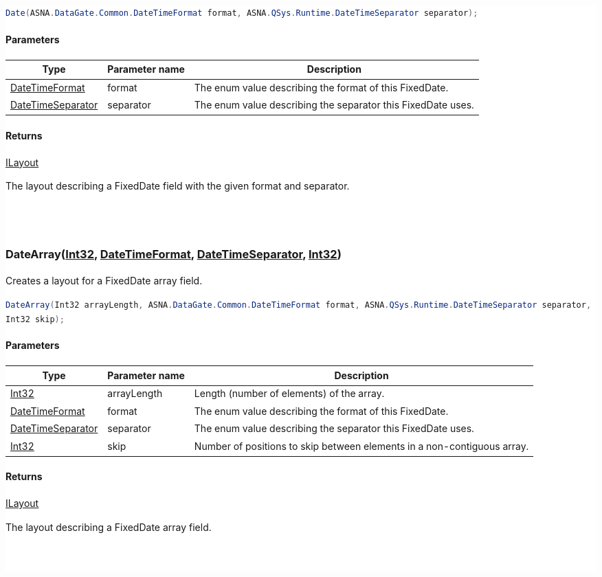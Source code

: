 ```cs
Date(ASNA.DataGate.Common.DateTimeFormat format, ASNA.QSys.Runtime.DateTimeSeparator separator);
```

#### Parameters

| Type | Parameter name | Description
| --- | --- | ---
| [DateTimeFormat](/reference/datagate-client/date-time-format-enumeration.html) | format | The enum value describing the format of this FixedDate. 
| [DateTimeSeparator](/reference/asna-qsys-runtime/classes/date-time-separator.html) | separator | The enum value describing the separator this FixedDate uses. 

#### Returns

[ILayout](/reference/asna-qsys-runtime/classes/i-layout.html)

The layout describing a FixedDate field with the given format and separator.


<br>
<br>

### DateArray([Int32](https://docs.microsoft.com/en-us/dotnet/api/system.int32), [DateTimeFormat](/reference/datagate-client/date-time-format-enumeration.html), [DateTimeSeparator](/reference/asna-qsys-runtime/classes/date-time-separator.html), [Int32](https://docs.microsoft.com/en-us/dotnet/api/system.int32))

Creates a layout for a FixedDate array field.

```cs
DateArray(Int32 arrayLength, ASNA.DataGate.Common.DateTimeFormat format, ASNA.QSys.Runtime.DateTimeSeparator separator, Int32 skip);
```

#### Parameters

| Type | Parameter name | Description
| --- | --- | ---
| [Int32](https://docs.microsoft.com/en-us/dotnet/api/system.int32) | arrayLength | Length (number of elements) of the array. 
| [DateTimeFormat](/reference/datagate-client/date-time-format-enumeration.html) | format | The enum value describing the format of this FixedDate. 
| [DateTimeSeparator](/reference/asna-qsys-runtime/classes/date-time-separator.html) | separator | The enum value describing the separator this FixedDate uses. 
| [Int32](https://docs.microsoft.com/en-us/dotnet/api/system.int32) | skip | Number of positions to skip between elements in a non-contiguous array. 

#### Returns

[ILayout](/reference/asna-qsys-runtime/classes/i-layout.html)

The layout describing a FixedDate array field.


<br>
<br>
